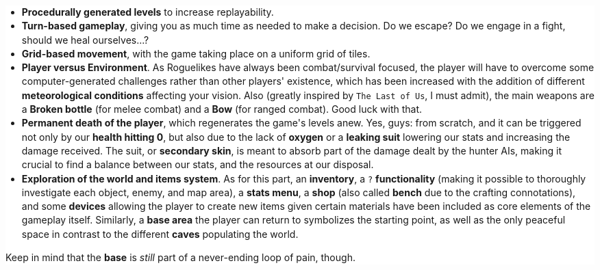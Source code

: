 - **Procedurally generated levels** to increase replayability.
- **Turn-based gameplay**, giving you as much time as needed to make a decision. Do we escape? Do we engage in a fight, should we heal ourselves...?
- **Grid-based movement**, with the game taking place on a uniform grid of tiles.
- **Player versus Environment**. As Roguelikes have always been combat/survival focused, the player will have to overcome some computer-generated challenges rather than other players' existence, which has been increased with the addition of different **meteorological conditions** affecting your vision. Also (greatly inspired by `The Last of Us`, I must admit), the main weapons are a **Broken bottle** (for melee combat) and a **Bow** (for ranged combat). Good luck with that.
- **Permanent death of the player**, which regenerates the game's levels anew. Yes, guys: from scratch, and it can be triggered not only by our **health hitting 0**, but also due to the lack of **oxygen** or a **leaking suit** lowering our stats and increasing the damage received. The suit, or **secondary skin**, is meant to absorb part of the damage dealt by the hunter AIs, making it crucial to find a balance between our stats, and the resources at our disposal.
- **Exploration of the world and items system**. As for this part, an **inventory**, a `?` **functionality** (making it possible to thoroughly investigate each object, enemy, and map area), a **stats menu**, a **shop** (also called **bench** due to the crafting connotations), and some **devices** allowing the player to create new items given certain materials have been included as core elements of the gameplay itself. Similarly, a **base area** the player can return to symbolizes the starting point, as well as the only peaceful space in contrast to the different **caves** populating the world. 

Keep in mind that the **base** is _still_ part of a never-ending loop of pain, though.

<p align="center">